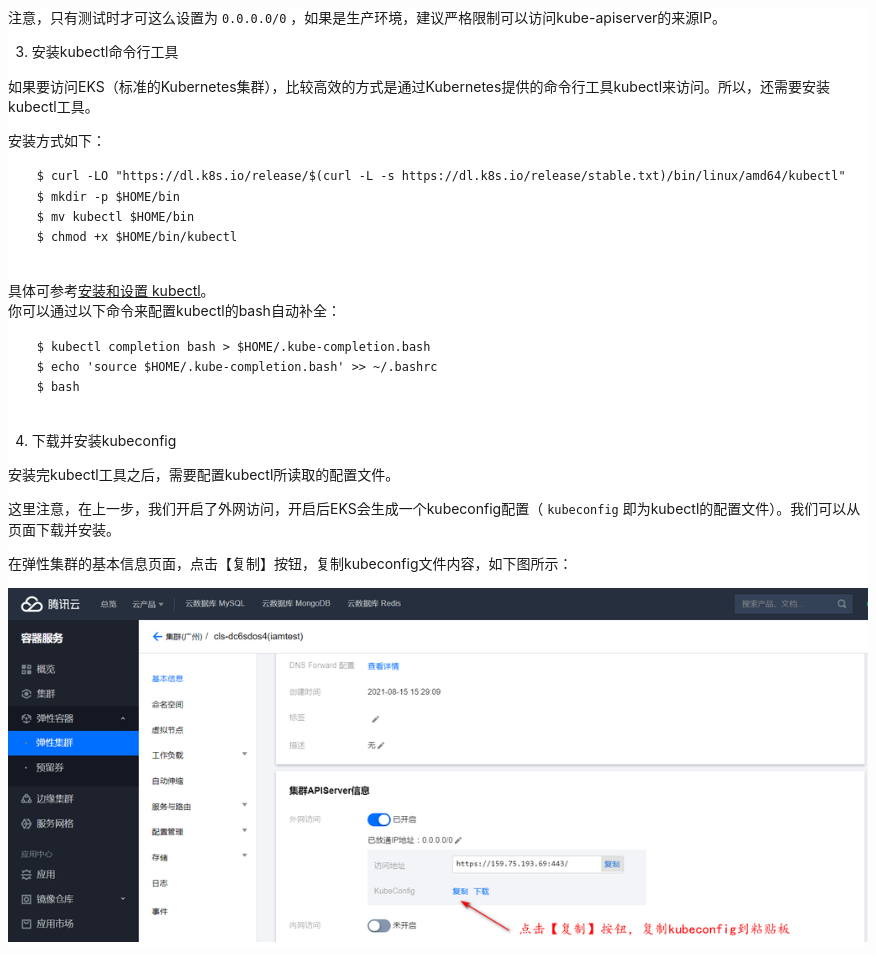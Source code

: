 
注意，只有测试时才可这么设置为 `0.0.0.0/0` ，如果是生产环境，建议严格限制可以访问kube-apiserver的来源IP。

3.  安装kubectl命令行工具

如果要访问EKS（标准的Kubernetes集群），比较高效的方式是通过Kubernetes提供的命令行工具kubectl来访问。所以，还需要安装kubectl工具。

安装方式如下：

```
    $ curl -LO "https://dl.k8s.io/release/$(curl -L -s https://dl.k8s.io/release/stable.txt)/bin/linux/amd64/kubectl"
    $ mkdir -p $HOME/bin
    $ mv kubectl $HOME/bin
    $ chmod +x $HOME/bin/kubectl
    

```

具体可参考[安装和设置 kubectl](https://kubernetes.io/docs/tasks/tools/install-kubectl/)。  
你可以通过以下命令来配置kubectl的bash自动补全：

```
    $ kubectl completion bash > $HOME/.kube-completion.bash
    $ echo 'source $HOME/.kube-completion.bash' >> ~/.bashrc
    $ bash
    

```

4.  下载并安装kubeconfig

安装完kubectl工具之后，需要配置kubectl所读取的配置文件。

这里注意，在上一步，我们开启了外网访问，开启后EKS会生成一个kubeconfig配置（ `kubeconfig` 即为kubectl的配置文件）。我们可以从页面下载并安装。

在弹性集群的基本信息页面，点击【复制】按钮，复制kubeconfig文件内容，如下图所示：

![图片](./httpsstatic001geekbangorgresourceimagebcbfbc314604334dd56b7337a905c9b6bfbf.png)
